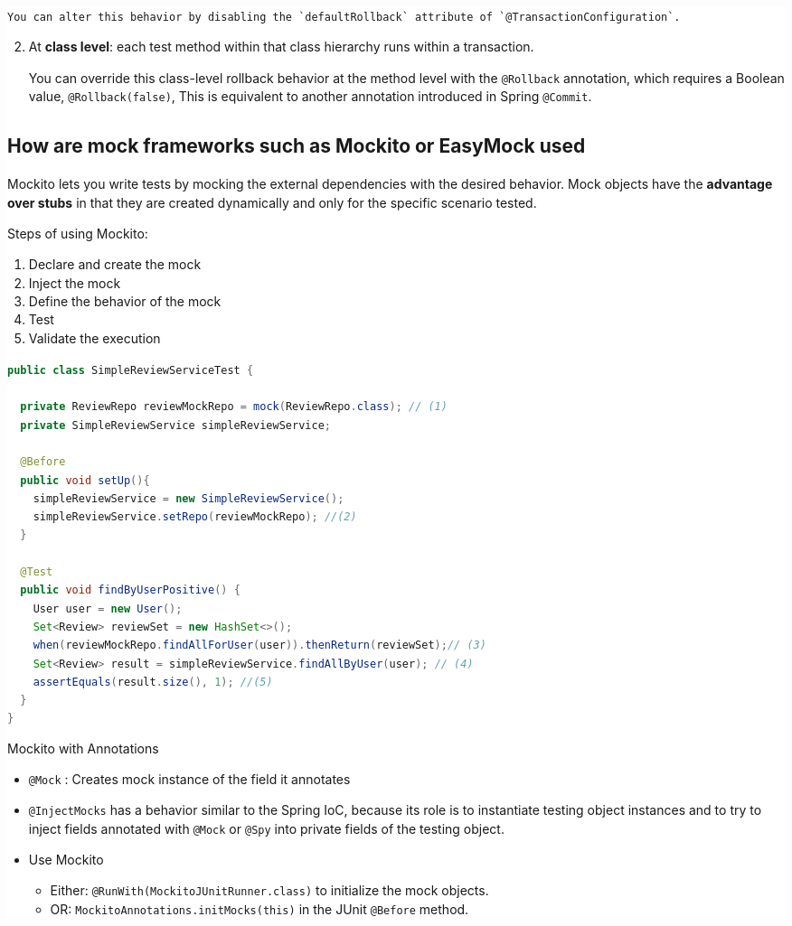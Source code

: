     You can alter this behavior by disabling the `defaultRollback` attribute of `@TransactionConfiguration`.

2. At **class level**: each test method within that class hierarchy runs within a transaction.

    You can override this class-level rollback behavior at the method level with the `@Rollback` annotation, which requires a Boolean value, `@Rollback(false)`, This is equivalent to another annotation introduced in Spring `@Commit`.

## How are mock frameworks such as Mockito or EasyMock used

Mockito lets you write tests by mocking the external dependencies with the desired behavior. Mock objects have the **advantage over stubs** in that they are created dynamically and only for the specific scenario tested.

Steps of using Mockito:

1. Declare and create the mock
2. Inject the mock
3. Define the behavior of the mock
4. Test
5. Validate the execution

```java
public class SimpleReviewServiceTest {

  private ReviewRepo reviewMockRepo = mock(ReviewRepo.class); // (1)
  private SimpleReviewService simpleReviewService;
  
  @Before
  public void setUp(){
    simpleReviewService = new SimpleReviewService();
    simpleReviewService.setRepo(reviewMockRepo); //(2)
  }
  
  @Test
  public void findByUserPositive() {
    User user = new User();
    Set<Review> reviewSet = new HashSet<>();
    when(reviewMockRepo.findAllForUser(user)).thenReturn(reviewSet);// (3)
    Set<Review> result = simpleReviewService.findAllByUser(user); // (4)
    assertEquals(result.size(), 1); //(5)
  }
}
```

Mockito with Annotations

- `@Mock` : Creates mock instance of the field it annotates

- `@InjectMocks` has a behavior similar to the Spring IoC, because its role is to instantiate testing object instances and to try to inject fields annotated with `@Mock` or `@Spy` into private fields of the testing object.

- Use Mockito
  - Either: `@RunWith(MockitoJUnitRunner.class)` to initialize the mock objects.
  - OR: `MockitoAnnotations.initMocks(this)` in the JUnit `@Before` method.
